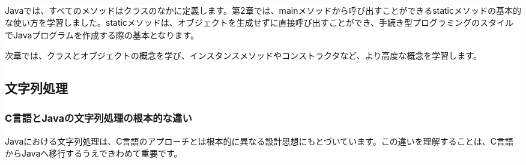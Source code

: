Javaでは、すべてのメソッドはクラスのなかに定義します。第2章では、mainメソッドから呼び出すことができるstaticメソッドの基本的な使い方を学習しました。staticメソッドは、オブジェクトを生成せずに直接呼び出すことができ、手続き型プログラミングのスタイルでJavaプログラムを作成する際の基本となります。

次章では、クラスとオブジェクトの概念を学び、インスタンスメソッドやコンストラクタなど、より高度な概念を学習します。

## 文字列処理

### C言語とJavaの文字列処理の根本的な違い

Javaにおける文字列処理は、C言語のアプローチとは根本的に異なる設計思想にもとづいています。この違いを理解することは、C言語からJavaへ移行するうえできわめて重要です。




